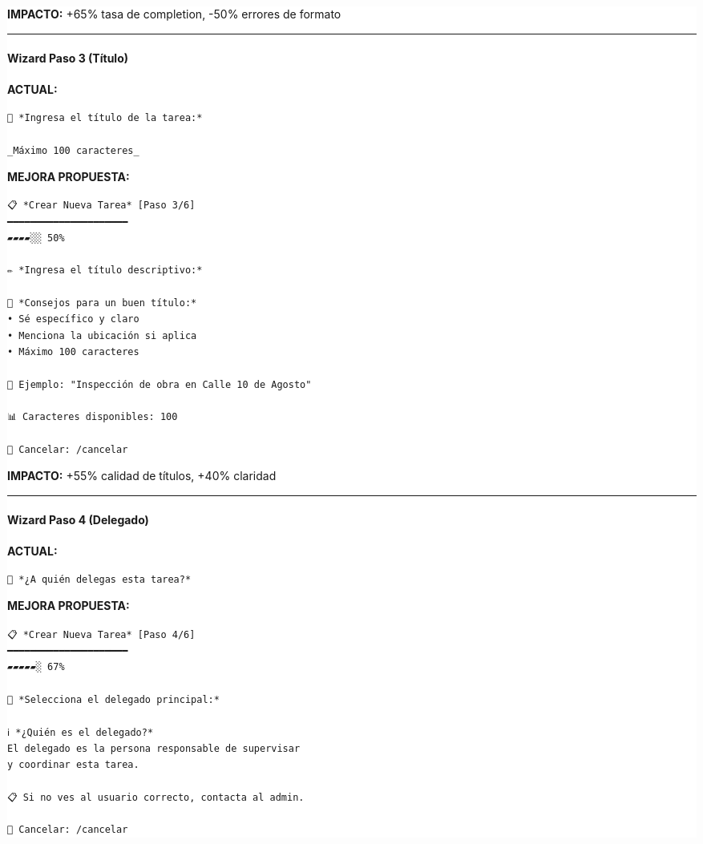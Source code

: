 **IMPACTO:** +65% tasa de completion, -50% errores de formato

---

#### Wizard Paso 3 (Título)

**ACTUAL:**
```
📝 *Ingresa el título de la tarea:*

_Máximo 100 caracteres_
```

**MEJORA PROPUESTA:**
```
📋 *Crear Nueva Tarea* [Paso 3/6]
━━━━━━━━━━━━━━━━━━━━━
▰▰▰▰░░ 50%

✏️ *Ingresa el título descriptivo:*

📝 *Consejos para un buen título:*
• Sé específico y claro
• Menciona la ubicación si aplica
• Máximo 100 caracteres

💬 Ejemplo: "Inspección de obra en Calle 10 de Agosto"

📊 Caracteres disponibles: 100

🚫 Cancelar: /cancelar
```

**IMPACTO:** +55% calidad de títulos, +40% claridad

---

#### Wizard Paso 4 (Delegado)

**ACTUAL:**
```
👤 *¿A quién delegas esta tarea?*
```

**MEJORA PROPUESTA:**
```
📋 *Crear Nueva Tarea* [Paso 4/6]
━━━━━━━━━━━━━━━━━━━━━
▰▰▰▰▰░ 67%

👤 *Selecciona el delegado principal:*

ℹ️ *¿Quién es el delegado?*
El delegado es la persona responsable de supervisar
y coordinar esta tarea.

📋 Si no ves al usuario correcto, contacta al admin.

🚫 Cancelar: /cancelar
```
